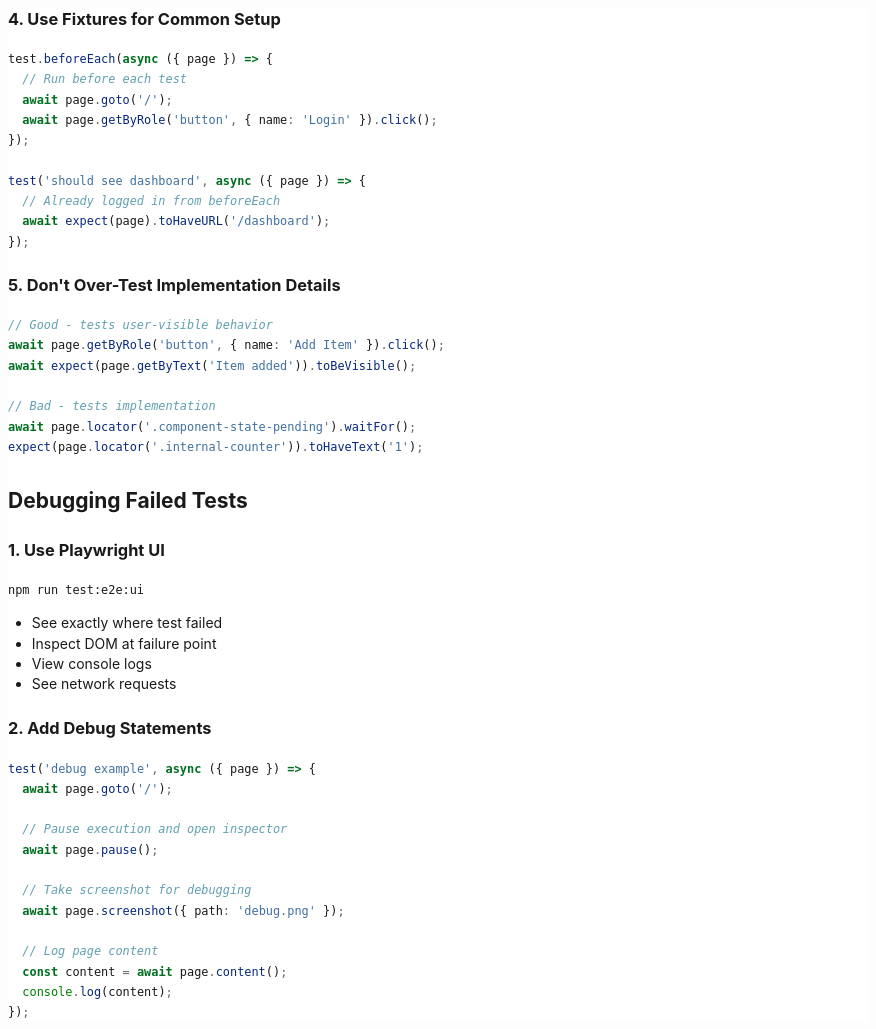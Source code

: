 
### 4. Use Fixtures for Common Setup

```typescript
test.beforeEach(async ({ page }) => {
  // Run before each test
  await page.goto('/');
  await page.getByRole('button', { name: 'Login' }).click();
});

test('should see dashboard', async ({ page }) => {
  // Already logged in from beforeEach
  await expect(page).toHaveURL('/dashboard');
});
```

### 5. Don't Over-Test Implementation Details

```typescript
// Good - tests user-visible behavior
await page.getByRole('button', { name: 'Add Item' }).click();
await expect(page.getByText('Item added')).toBeVisible();

// Bad - tests implementation
await page.locator('.component-state-pending').waitFor();
expect(page.locator('.internal-counter')).toHaveText('1');
```

## Debugging Failed Tests

### 1. Use Playwright UI

```bash
npm run test:e2e:ui
```

- See exactly where test failed
- Inspect DOM at failure point
- View console logs
- See network requests

### 2. Add Debug Statements

```typescript
test('debug example', async ({ page }) => {
  await page.goto('/');

  // Pause execution and open inspector
  await page.pause();

  // Take screenshot for debugging
  await page.screenshot({ path: 'debug.png' });

  // Log page content
  const content = await page.content();
  console.log(content);
});
```
